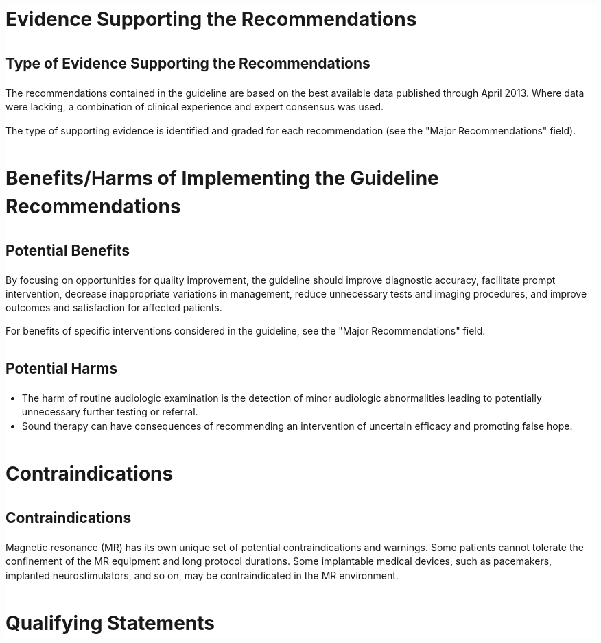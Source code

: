# Evidence Supporting the Recommendations

## Type of Evidence Supporting the Recommendations



The recommendations contained in the guideline are based on the best available data published through April 2013. Where data were lacking, a combination of clinical experience and expert consensus was used.

The type of supporting evidence is identified and graded for each recommendation (see the "Major Recommendations" field).

# Benefits/Harms of Implementing the Guideline Recommendations

## Potential Benefits



By focusing on opportunities for quality improvement, the guideline should improve diagnostic accuracy, facilitate prompt intervention, decrease inappropriate variations in management, reduce unnecessary tests and imaging procedures, and improve outcomes and satisfaction for affected patients.

For benefits of specific interventions considered in the guideline, see the "Major Recommendations" field.

## Potential Harms



  * The harm of routine audiologic examination is the detection of minor audiologic abnormalities leading to potentially unnecessary further testing or referral. 
  * Sound therapy can have consequences of recommending an intervention of uncertain efficacy and promoting false hope. 



# Contraindications

## Contraindications



Magnetic resonance (MR) has its own unique set of potential contraindications and warnings. Some patients cannot tolerate the confinement of the MR equipment and long protocol durations. Some implantable medical devices, such as pacemakers, implanted neurostimulators, and so on, may be contraindicated in the MR environment.

# Qualifying Statements
